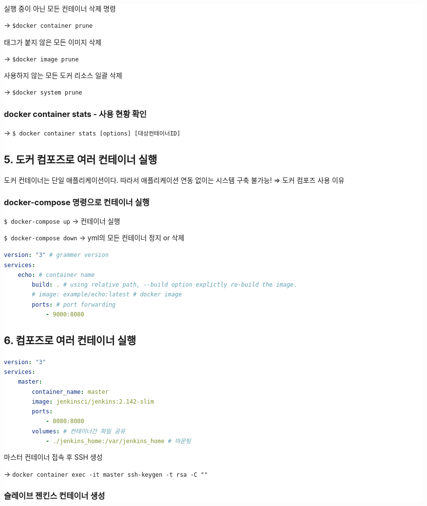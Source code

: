 실행 중이 아닌 모든 컨테이너 삭제 명령

-> `$docker container prune`

태그가 붙지 않은 모든 이미지 삭제

-> `$docker image prune`

사용하지 않는 모든 도커 리소스 일괄 삭제

-> `$docker system prune`

### docker container stats - 사용 현황 확인

-> `$ docker container stats [options] [대상컨테이너ID]`

## 5. 도커 컴포즈로 여러 컨테이너 실행

도커 컨테이너는 단일 애플리케이션이다. 따라서 애플리케이션 연동 없이는 시스템 구축 불가능! ⇒ 도커 컴포즈 사용 이유

### docker-compose 명령으로 컨테이너 실행

`$ docker-compose up` -> 컨테이너 실행

`$ docker-compose down` -> yml의 모든 컨테이너 정지 or 삭제

```yaml
version: "3" # grammer version
services:
    echo: # container name
        build: . # using relative path, --build option explictly re-build the image.
        # image: example/echo:latest # docker image
        ports: # port forwarding
            - 9000:8080
```

## 6. 컴포즈로 여러 컨테이너 실행

```yaml
version: "3"
services:    
    master:
        container_name: master
        image: jenkinsci/jenkins:2.142-slim
        ports:
            - 8080:8080
        volumes: # 컨테이너간 파일 공유
            - ./jenkins_home:/var/jenkins_home # 마운팅
```

마스터 컨테이너 접속 후 SSH 생성

-> `docker container exec -it master ssh-keygen -t rsa -C ""`

### 슬레이브 젠킨스 컨테이너 생성
